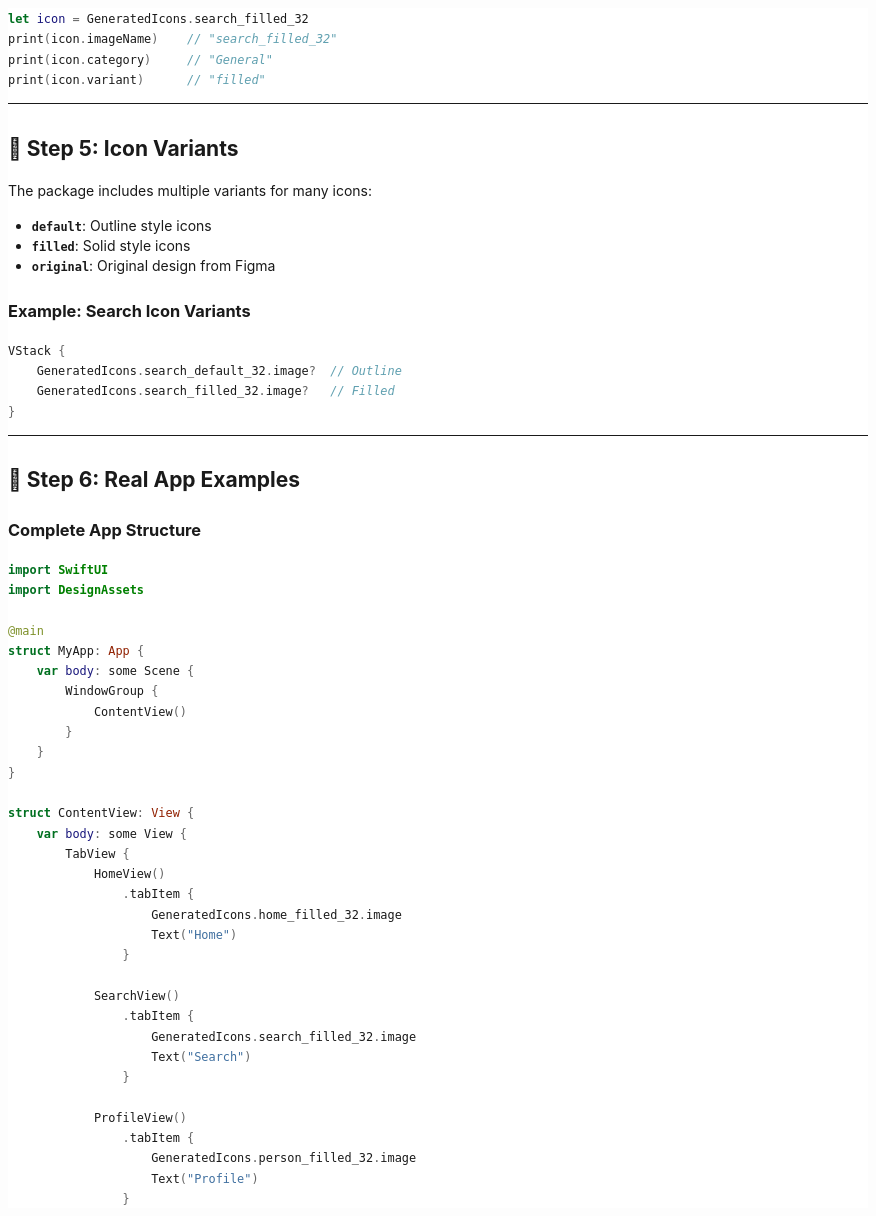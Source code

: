 ```swift
let icon = GeneratedIcons.search_filled_32
print(icon.imageName)    // "search_filled_32"
print(icon.category)     // "General"
print(icon.variant)      // "filled"
```

---

## 🎨 **Step 5: Icon Variants**

The package includes multiple variants for many icons:

- **`default`**: Outline style icons
- **`filled`**: Solid style icons
- **`original`**: Original design from Figma

### **Example: Search Icon Variants**

```swift
VStack {
    GeneratedIcons.search_default_32.image?  // Outline
    GeneratedIcons.search_filled_32.image?   // Filled
}
```

---

## 📱 **Step 6: Real App Examples**

### **Complete App Structure**

```swift
import SwiftUI
import DesignAssets

@main
struct MyApp: App {
    var body: some Scene {
        WindowGroup {
            ContentView()
        }
    }
}

struct ContentView: View {
    var body: some View {
        TabView {
            HomeView()
                .tabItem {
                    GeneratedIcons.home_filled_32.image
                    Text("Home")
                }
            
            SearchView()
                .tabItem {
                    GeneratedIcons.search_filled_32.image
                    Text("Search")
                }
            
            ProfileView()
                .tabItem {
                    GeneratedIcons.person_filled_32.image
                    Text("Profile")
                }
```